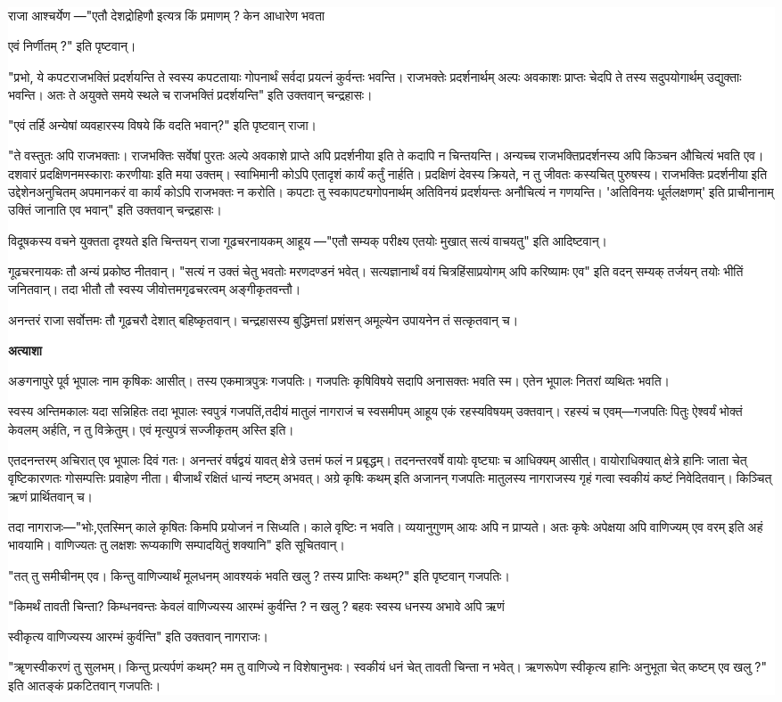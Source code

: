  राजा आश्चर्येण —"एतौ देशद्रोहिणौ इत्यत्र किं प्रमाणम् ? केन आधारेण भवता



एवं निर्णीतम् ?" इति पृष्टवान्।

 "प्रभो, ये कपटराजभक्तिं प्रदर्शयन्ति ते स्वस्य कपटतायाः गोपनार्थं सर्वदा प्रयत्नं कुर्वन्तः भवन्ति। राजभक्तेः प्रदर्शनार्थम् अल्पः अवकाशः प्राप्तः चेदपि ते तस्य सदुपयोगार्थम् उद्युक्ताः भवन्ति। अतः ते अयुक्ते समये स्थले च राजभक्तिं प्रदर्शयन्ति" इति उक्तवान् चन्द्रहासः।

 "एवं तर्हि अन्येषां व्यवहारस्य विषये किं वदति भवान्?" इति पृष्टवान् राजा।

  "ते वस्तुतः अपि राजभक्ताः। राजभक्तिः सर्वेषां पुरतः अल्पे अवकाशे प्राप्ते अपि प्रदर्शनीया इति ते कदापि न चिन्तयन्ति। अन्यच्च राजभक्तिप्रदर्शनस्य अपि किञ्चन औचित्यं भवति एव। दशवारं प्रदक्षिणनमस्काराः करणीयाः इति मया उक्तम्। स्वाभिमानी कोऽपि एतादृशं कार्यं कर्तुं नार्हति। प्रदक्षिणं देवस्य क्रियते, न तु जीवतः कस्यचित् पुरुषस्य। राजभक्तिः प्रदर्शनीया इति उद्देशेनअनुचितम् अपमानकरं वा कार्यं कोऽपि राजभक्तः न करोति। कपटाः तु स्वकापट्यगोपनार्थम् अतिविनयं प्रदर्शयन्तः अनौचित्यं न गणयन्ति। 'अतिविनयः धूर्तलक्षणम्' इति प्राचीनानाम् उक्तिं जानाति एव भवान्" इति उक्तवान् चन्द्रहासः।

 विदूषकस्य वचने युक्तता दृश्यते इति चिन्तयन् राजा गूढचरनायकम् आहूय —"एतौ सम्यक् परीक्ष्य एतयोः मुखात् सत्यं वाचयतु" इति आदिष्टवान्।

 गूढचरनायकः तौ अन्यं प्रकोष्ठ नीतवान्। "सत्यं न उक्तं चेतु भवतोः मरणदण्डनं भवेत्। सत्यज्ञानार्थं वयं चित्रहिंसाप्रयोगम् अपि करिष्यामः एव" इति वदन् सम्यक् तर्जयन् तयोः भीतिं जनितवान्। तदा भीतौ तौ स्वस्य जीवोत्तमगृढचरत्वम् अङ्गीकृतवन्तौ।

 अनन्तरं राजा सर्वोत्तमः तौ गूढचरौ देशात् बहिष्कृतवान्। चन्द्रहासस्य बुद्धिमत्तां प्रशंसन् अमूल्येन उपायनेन तं सत्कृतवान् च।



**अत्याशा**

 अङगनापुरे पूर्व भूपालः नाम कृषिकः आसीत्। तस्य एकमात्रपुत्रः गजपतिः। गजपतिः कृषिविषये सदापि अनासक्तः भवति स्म। एतेन भूपालः नितरां व्यथितः भवति।

 स्वस्य अन्तिमकालः यदा सन्निहितः तदा भूपालः स्वपुत्रं गजपतिं,तदीयं मातुलं नागराजं च स्वसमीपम् आहूय एकं रहस्यविषयम् उक्तवान्। रहस्यं च एवम्—गजपतिः पितुः ऐश्वर्यं भोक्तं केवलम् अर्हति, न तु विक्रेतुम्। एवं मृत्युपत्रं सज्जीकृतम् अस्ति इति।

 एतदनन्तरम् अचिरात् एव भूपालः दिवं गतः। अनन्तरं वर्षद्वयं यावत् क्षेत्रे उत्तमं फलं न प्रबृद्धम्। तदनन्तरवर्षे वायोः वृष्ट्याः च आधिक्यम् आसीत्। वायोराधिक्यात् क्षेत्रे हानिः जाता चेत् वृष्टिकारणतः गोसम्पत्तिः प्रवाहेण नीता। बीजार्थं रक्षितं धान्यं नष्टम् अभवत्। अग्रे कृषिः कथम् इति अजानन् गजपतिः मातुलस्य नागराजस्य गृहं गत्वा स्वकीयं कष्टं निवेदितवान्। किञ्चित् ऋणं प्रार्थितवान् च।

 तदा नागराजः—"भोः,एतस्मिन् काले कृषितः किमपि प्रयोजनं न सिध्यति। काले वृष्टिः न भवति। व्ययानुगुणम् आयः अपि न प्राप्यते। अतः कृषेः अपेक्षया अपि वाणिज्यम् एव वरम् इति अहं भावयामि। वाणिज्यतः तु लक्षशः रूप्यकाणि सम्पादयितुं शक्यानि" इति सूचितवान्।

 "तत् तु समीचीनम् एव। किन्तु वाणिज्यार्थं मूलधनम् आवश्यकं भवति खलु ? तस्य प्राप्तिः कथम्?" इति पृष्टवान् गजपतिः।

 "किमर्थं तावती चिन्ता? किम्धनवन्तः केवलं वाणिज्यस्य आरम्भं कुर्वन्ति ? न खलु ? बहवः स्वस्य धनस्य अभावे अपि ऋणं



स्वीकृत्य वाणिज्यस्य आरम्भं कुर्वन्ति" इति उक्तवान् नागराजः।

 

"ॠणस्वीकरणं तु सुलभम्। किन्तु प्रत्यर्पणं कथम्? मम तु वाणिज्ये न विशेषानुभवः। स्वकीयं धनं चेत् तावती चिन्ता न भवेत्। ऋणरूपेण स्वीकृत्य हानिः अनुभूता चेत् कष्टम् एव खलु ?" इति आतङ्कं प्रकटितवान् गजपतिः।
